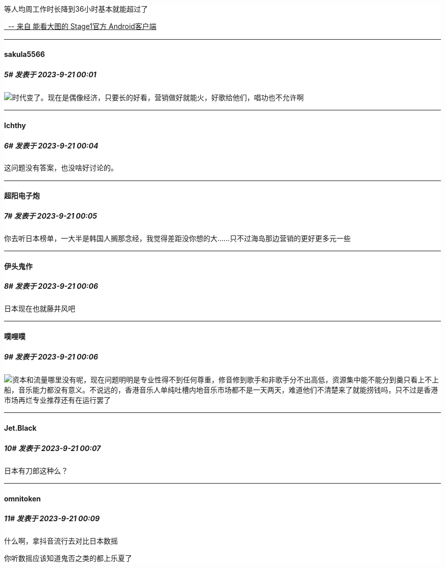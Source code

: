 等人均周工作时长降到36小时基本就能超过了

[  -- 来自 能看大图的 Stage1官方 Android客户端](https://www.coolapk.com/apk/140634)

*****

####  sakula5566  
##### 5#       发表于 2023-9-21 00:01

<img src="https://static.saraba1st.com/image/smiley/face2017/067.png" referrerpolicy="no-referrer">时代变了。现在是偶像经济，只要长的好看，营销做好就能火，好歌给他们，唱功也不允许啊

*****

####  Ichthy  
##### 6#       发表于 2023-9-21 00:04

这问题没有答案，也没啥好讨论的。

*****

####  超阳电子炮  
##### 7#       发表于 2023-9-21 00:05

你去听日本榜单，一大半是韩国人搁那念经，我觉得差距没你想的大……只不过海岛那边营销的更好更多元一些

*****

####  伊头鬼作  
##### 8#       发表于 2023-9-21 00:06

日本现在也就藤井风吧

*****

####  噗哩噗  
##### 9#       发表于 2023-9-21 00:06

<img src="https://static.saraba1st.com/image/smiley/face2017/067.png" referrerpolicy="no-referrer">资本和流量哪里没有呢，现在问题明明是专业性得不到任何尊重，修音修到歌手和非歌手分不出高低，资源集中能不能分到羹只看上不上船，音乐能力都没有意义。不说远的，香港音乐人单纯吐槽内地音乐市场都不是一天两天，难道他们不清楚来了就能捞钱吗，只不过是香港市场再烂专业推荐还有在运行罢了

*****

####  Jet.Black  
##### 10#       发表于 2023-9-21 00:07

日本有刀郎这种么？

*****

####  omnitoken  
##### 11#       发表于 2023-9-21 00:09

什么啊，拿抖音流行去对比日本数摇

你听数摇应该知道鬼否之类的都上乐夏了

